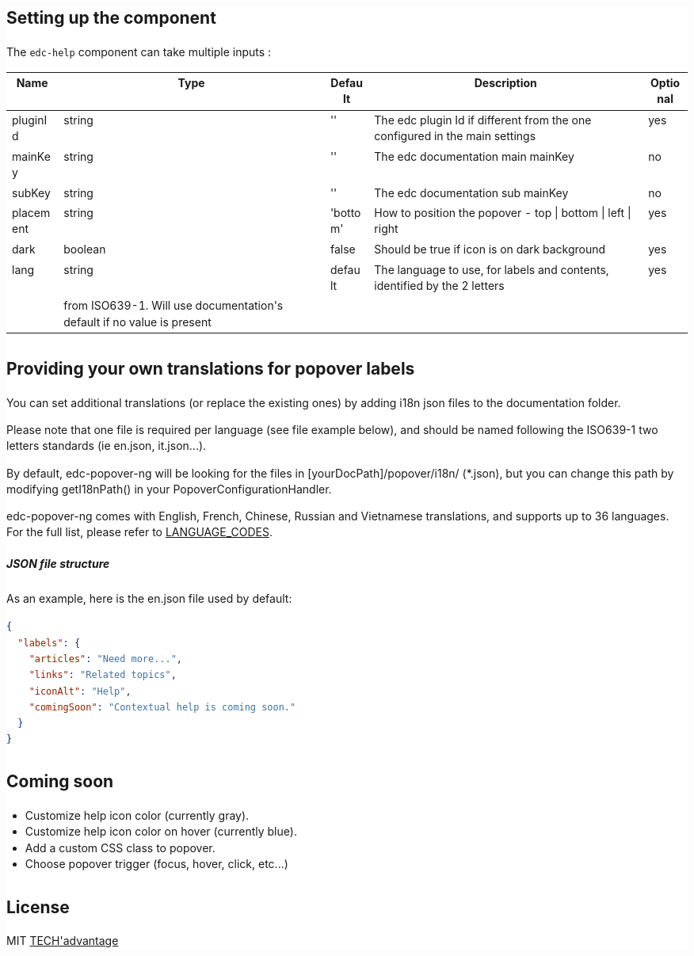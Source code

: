 ## Setting up the component

The `edc-help` component can take multiple inputs :

| Name       |   Type   |       Default      |                                 Description                                 | Optional |
|------------|----------|--------------------|-----------------------------------------------------------------------------|----------|
| pluginId   |  string  |         ''         | The edc plugin Id if different from the one configured in the main settings |   yes    |
| mainKey    |  string  |         ''         | The edc documentation main mainKey                                              |    no    |
| subKey     |  string  |         ''         | The edc documentation sub mainKey                                               |    no    |
| placement  |  string  |      'bottom'      | How to position the popover - top \| bottom \| left \| right                |   yes    |
| dark       |  boolean |        false       | Should be true if icon is on dark background                                |   yes    |
| lang       |  string  |       default      | The language to use, for labels and contents, identified by the 2 letters   |   yes    |
|                                            | from ISO639-1. Will use documentation's default if no value is present      |          |

## Providing your own translations for popover labels

You can set additional translations (or replace the existing ones) by adding i18n json files to the documentation folder.

Please note that one file is required per language (see file example below), and should be named following the ISO639-1 two letters standards 
(ie en.json, it.json...).

By default, edc-popover-ng will be looking for the files in [yourDocPath]/popover/i18n/ (*.json), but you can change this path by modifying 
getI18nPath() in your PopoverConfigurationHandler.

edc-popover-ng comes with English, French, Chinese, Russian and Vietnamese translations, and supports up to 36 languages.
For the full list, please refer to [LANGUAGE_CODES](https://github.com/tech-advantage/edc-popover-ng/src/lib/translate/language-codes.ts).

##### JSON file structure

As an example, here is the en.json file used by default:

```json
{
  "labels": {
    "articles": "Need more...",
    "links": "Related topics",
    "iconAlt": "Help",
    "comingSoon": "Contextual help is coming soon."
  }
}
```

## Coming soon

* Customize help icon color (currently gray).
* Customize help icon color on hover (currently blue).
* Add a custom CSS class to popover.
* Choose popover trigger (focus, hover, click, etc...)


## License

MIT [TECH'advantage](mailto:contact@tech-advantage.com)
